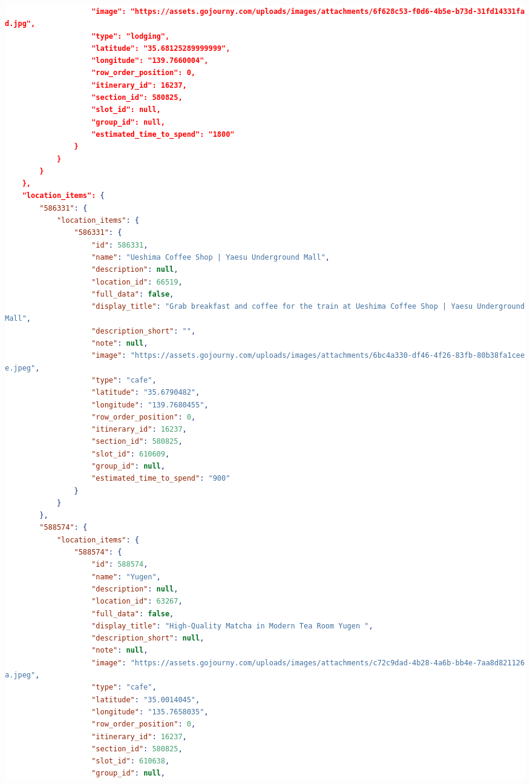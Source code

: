 ```json
                    "image": "https://assets.gojourny.com/uploads/images/attachments/6f628c53-f0d6-4b5e-b73d-31fd14331fad.jpg",
                    "type": "lodging",
                    "latitude": "35.68125289999999",
                    "longitude": "139.7660004",
                    "row_order_position": 0,
                    "itinerary_id": 16237,
                    "section_id": 580825,
                    "slot_id": null,
                    "group_id": null,
                    "estimated_time_to_spend": "1800"
                }
            }
        }
    },
    "location_items": {
        "586331": {
            "location_items": {
                "586331": {
                    "id": 586331,
                    "name": "Ueshima Coffee Shop | Yaesu Underground Mall",
                    "description": null,
                    "location_id": 66519,
                    "full_data": false,
                    "display_title": "Grab breakfast and coffee for the train at Ueshima Coffee Shop | Yaesu Underground Mall",
                    "description_short": "",
                    "note": null,
                    "image": "https://assets.gojourny.com/uploads/images/attachments/6bc4a330-df46-4f26-83fb-80b38fa1ceee.jpeg",
                    "type": "cafe",
                    "latitude": "35.6790482",
                    "longitude": "139.7680455",
                    "row_order_position": 0,
                    "itinerary_id": 16237,
                    "section_id": 580825,
                    "slot_id": 610609,
                    "group_id": null,
                    "estimated_time_to_spend": "900"
                }
            }
        },
        "588574": {
            "location_items": {
                "588574": {
                    "id": 588574,
                    "name": "Yugen",
                    "description": null,
                    "location_id": 63267,
                    "full_data": false,
                    "display_title": "High-Quality Matcha in Modern Tea Room Yugen ",
                    "description_short": null,
                    "note": null,
                    "image": "https://assets.gojourny.com/uploads/images/attachments/c72c9dad-4b28-4a6b-bb4e-7aa8d821126a.jpeg",
                    "type": "cafe",
                    "latitude": "35.0014045",
                    "longitude": "135.7658035",
                    "row_order_position": 0,
                    "itinerary_id": 16237,
                    "section_id": 580825,
                    "slot_id": 610638,
                    "group_id": null,
```